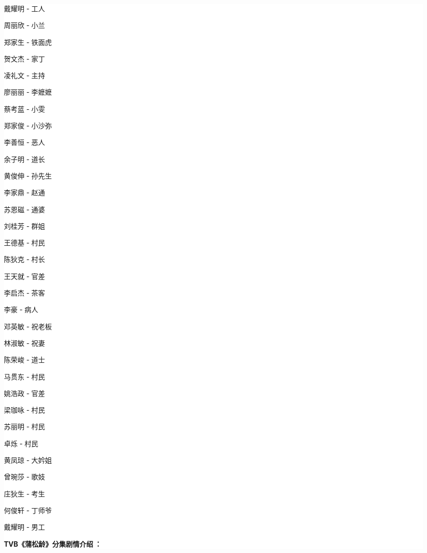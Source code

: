 戴耀明 \- 工人

周丽欣 \- 小兰

郑家生 \- 铁面虎

贺文杰 \- 家丁

凌礼文 \- 主持

廖丽丽 \- 李嬷嬷

蔡考蓝 \- 小雯

郑家俊 \- 小沙弥

李善恒 \- 恶人

余子明 \- 道长

黄俊伸 \- 孙先生

李家鼎 \- 赵通

苏恩磁 \- 通婆

刘桂芳 \- 群姐

王德基 \- 村民

陈狄克 \- 村长

王天就 \- 官差

李启杰 \- 茶客

李豪 \- 病人

邓英敏 \- 祝老板

林淑敏 \- 祝妻

陈荣峻 \- 道士

马贯东 \- 村民

姚浩政 \- 官差

梁珈咏 \- 村民

苏丽明 \- 村民

卓烁 \- 村民

黄凤琼 \- 大妗姐

曾琬莎 \- 歌妓

庄狄生 \- 考生

何俊轩 \- 丁师爷

戴耀明 \- 男工

**TVB《蒲松龄》分集剧情介绍 ：**  
  